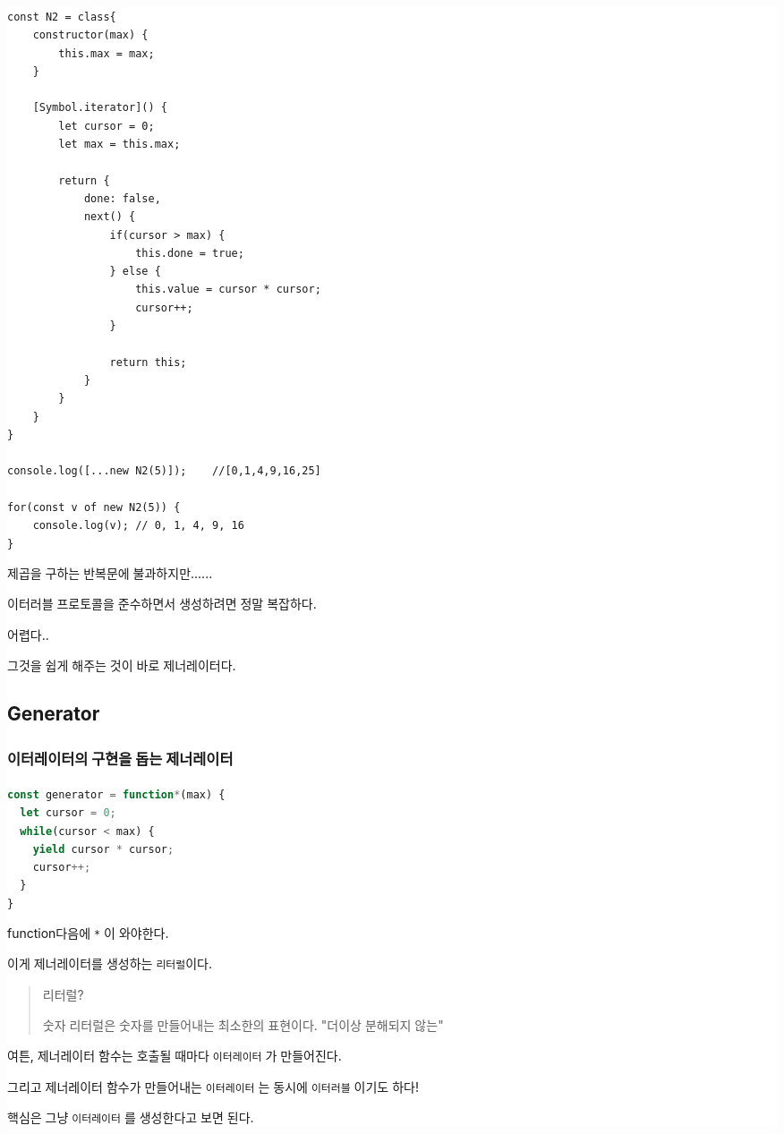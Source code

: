 ```/
const N2 = class{
	constructor(max) {
		this.max = max;
	}
	
	[Symbol.iterator]() {
		let cursor = 0;
		let max = this.max;
		
		return {
			done: false,
			next() {
				if(cursor > max) {
					this.done = true;
				} else {
					this.value = cursor * cursor;
					cursor++;
				}
				
				return this;
			}
		}
	}
}

console.log([...new N2(5)]);	//[0,1,4,9,16,25]

for(const v of new N2(5)) {
	console.log(v);	// 0, 1, 4, 9, 16
}
```

제곱을 구하는 반복문에 불과하지만......

이터러블 프로토콜을 준수하면서 생성하려면 정말 복잡하다.

어렵다..

그것을 쉽게 해주는 것이 바로 제너레이터다.

## Generator

### 이터레이터의 구현을 돕는 제너레이터

```typescript
const generator = function*(max) {
  let cursor = 0;
  while(cursor < max) {
    yield cursor * cursor;
    cursor++;
  }
}
```

function다음에 `*` 이 와야한다.

이게 제너레이터를 생성하는 `리터럴`이다.

> 리터럴?
>
> 숫자 리터럴은 숫자를 만들어내는 최소한의 표현이다. "더이상 분해되지 않는"

여튼, 제너레이터 함수는 호출될 때마다 `이터레이터` 가 만들어진다.

그리고 제너레이터 함수가 만들어내는 `이터레이터` 는 동시에 `이터러블` 이기도 하다!

핵심은 그냥 `이터레이터` 를 생성한다고 보면 된다.

